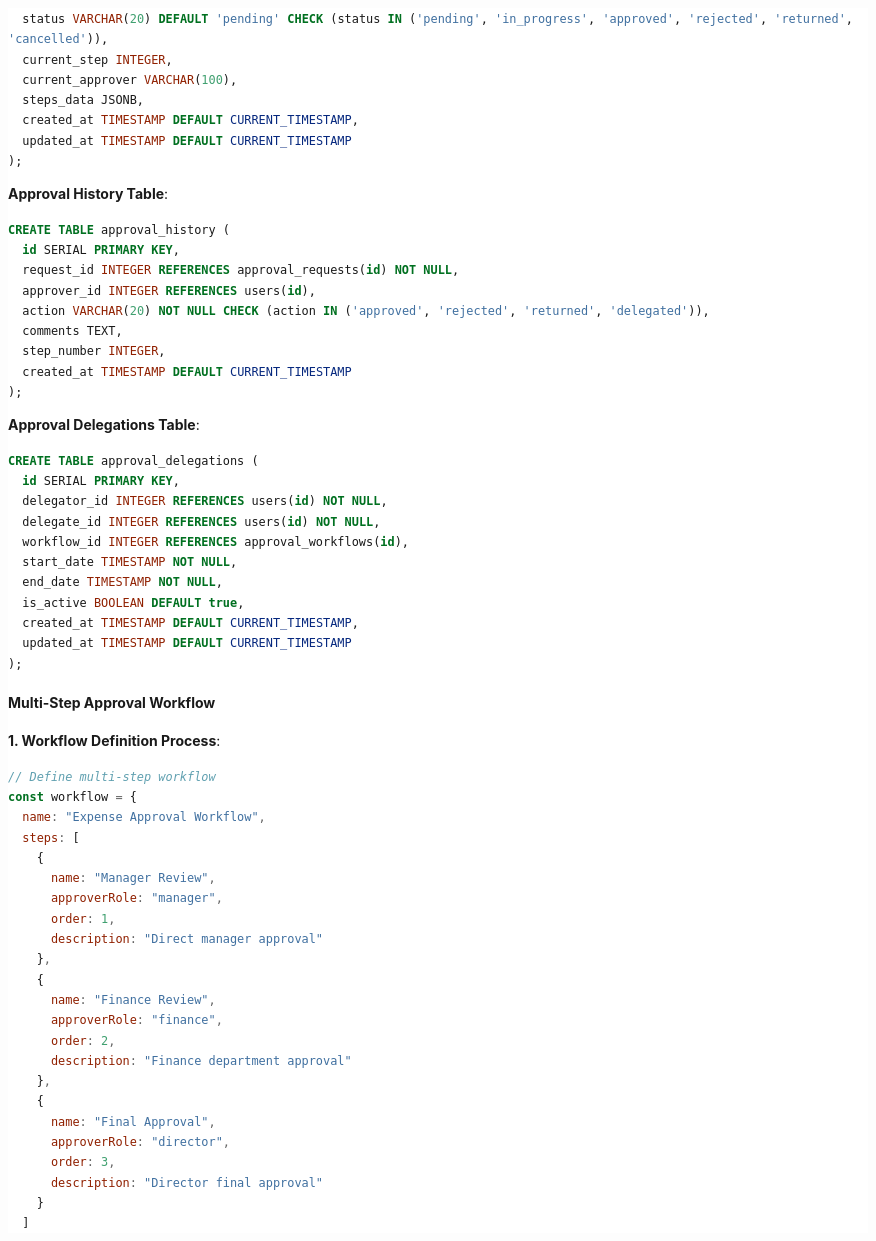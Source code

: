 ```sql
  status VARCHAR(20) DEFAULT 'pending' CHECK (status IN ('pending', 'in_progress', 'approved', 'rejected', 'returned', 'cancelled')),
  current_step INTEGER,
  current_approver VARCHAR(100),
  steps_data JSONB,
  created_at TIMESTAMP DEFAULT CURRENT_TIMESTAMP,
  updated_at TIMESTAMP DEFAULT CURRENT_TIMESTAMP
);
```

**Approval History Table**:
```sql
CREATE TABLE approval_history (
  id SERIAL PRIMARY KEY,
  request_id INTEGER REFERENCES approval_requests(id) NOT NULL,
  approver_id INTEGER REFERENCES users(id),
  action VARCHAR(20) NOT NULL CHECK (action IN ('approved', 'rejected', 'returned', 'delegated')),
  comments TEXT,
  step_number INTEGER,
  created_at TIMESTAMP DEFAULT CURRENT_TIMESTAMP
);
```

**Approval Delegations Table**:
```sql
CREATE TABLE approval_delegations (
  id SERIAL PRIMARY KEY,
  delegator_id INTEGER REFERENCES users(id) NOT NULL,
  delegate_id INTEGER REFERENCES users(id) NOT NULL,
  workflow_id INTEGER REFERENCES approval_workflows(id),
  start_date TIMESTAMP NOT NULL,
  end_date TIMESTAMP NOT NULL,
  is_active BOOLEAN DEFAULT true,
  created_at TIMESTAMP DEFAULT CURRENT_TIMESTAMP,
  updated_at TIMESTAMP DEFAULT CURRENT_TIMESTAMP
);
```

#### **Multi-Step Approval Workflow**

**1. Workflow Definition Process**:
```javascript
// Define multi-step workflow
const workflow = {
  name: "Expense Approval Workflow",
  steps: [
    {
      name: "Manager Review",
      approverRole: "manager",
      order: 1,
      description: "Direct manager approval"
    },
    {
      name: "Finance Review",
      approverRole: "finance",
      order: 2,
      description: "Finance department approval"
    },
    {
      name: "Final Approval",
      approverRole: "director",
      order: 3,
      description: "Director final approval"
    }
  ]
```